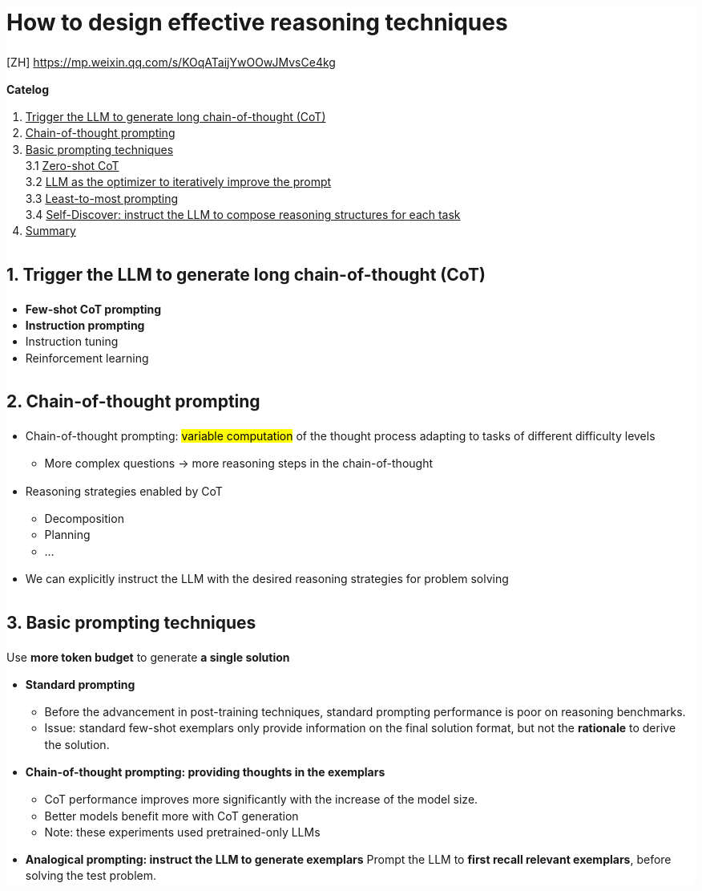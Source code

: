 # How to design effective reasoning techniques

[ZH] https://mp.weixin.qq.com/s/KOqATaijYwOOwJMvsCe4kg


**Catelog**   
1. [Trigger the LLM to generate long chain-of-thought (CoT)](#trigger-the-llm-to-generate-long-chain-of-thought-cot)
2. [Chain-of-thought prompting](#chain-of-thought-prompting)
3. [Basic prompting techniques](#basic-prompting-techniques)  
   3.1 [Zero-shot CoT](#zero-shot-cot)   
   3.2 [LLM as the optimizer to iteratively improve the prompt](#llm-as-the-optimizer-to-iteratively-improve-the-prompt)  
   3.3 [Least-to-most prompting](#least-to-most-prompting)  
   3.4 [Self-Discover: instruct the LLM to compose reasoning structures for each task](#self-discover-instruct-the-llm-to-compose-reasoning-structures-for-each-task)  
4. [Summary](#summary)

## 1. Trigger the LLM to generate long chain-of-thought (CoT) 
- **Few-shot CoT prompting** 
- **Instruction prompting**
- Instruction tuning
- Reinforcement learning

## 2. Chain-of-thought prompting
- Chain-of-thought prompting: <mark>variable computation</mark> of the thought process adapting to tasks of different difficulty levels
  - More complex questions -> more reasoning steps in the chain-of-thought

- Reasoning strategies enabled by CoT
  - Decomposition
  - Planning
  - … 

- We can explicitly instruct the LLM with the desired reasoning strategies for problem solving

## 3. Basic prompting techniques
Use **more token budget** to generate **a single solution**
- **Standard prompting**
  - Before the advancement in post-training techniques, standard prompting performance is poor on reasoning benchmarks.
  - Issue: standard few-shot exemplars only provide information on the final solution format, but not the **rationale** to derive the solution.

- **Chain-of-thought prompting: providing thoughts in the exemplars**
  - CoT performance improves more significantly with the increase of the model size.
  - Better models benefit more with CoT generation
  - Note: these experiments used pretrained-only LLMs
 
- **Analogical prompting: instruct the LLM to generate exemplars**
Prompt the LLM to **first recall relevant exemplars**, before solving the test problem.
